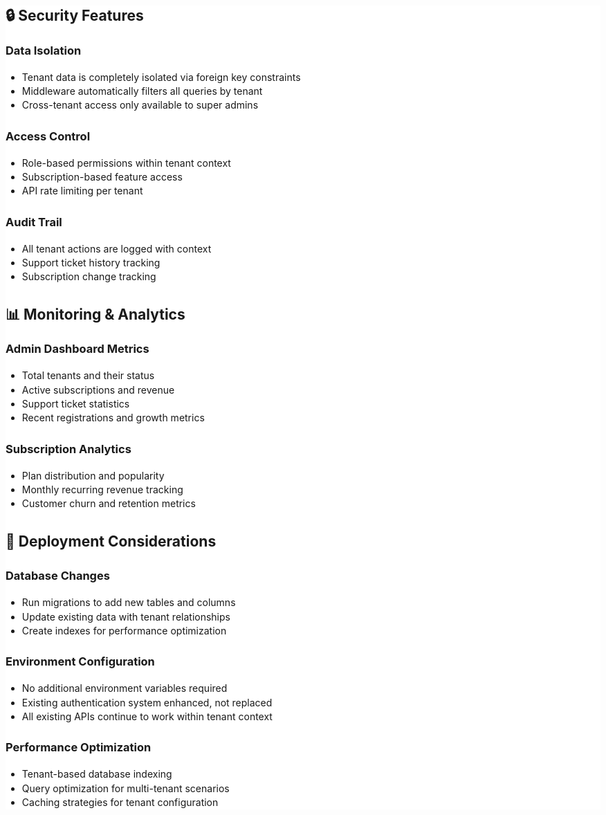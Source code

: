 ## 🔒 Security Features

### Data Isolation
- Tenant data is completely isolated via foreign key constraints
- Middleware automatically filters all queries by tenant
- Cross-tenant access only available to super admins

### Access Control
- Role-based permissions within tenant context
- Subscription-based feature access
- API rate limiting per tenant

### Audit Trail
- All tenant actions are logged with context
- Support ticket history tracking
- Subscription change tracking

## 📊 Monitoring & Analytics

### Admin Dashboard Metrics
- Total tenants and their status
- Active subscriptions and revenue
- Support ticket statistics
- Recent registrations and growth metrics

### Subscription Analytics
- Plan distribution and popularity
- Monthly recurring revenue tracking
- Customer churn and retention metrics

## 🚀 Deployment Considerations

### Database Changes
- Run migrations to add new tables and columns
- Update existing data with tenant relationships
- Create indexes for performance optimization

### Environment Configuration
- No additional environment variables required
- Existing authentication system enhanced, not replaced
- All existing APIs continue to work within tenant context

### Performance Optimization
- Tenant-based database indexing
- Query optimization for multi-tenant scenarios
- Caching strategies for tenant configuration
